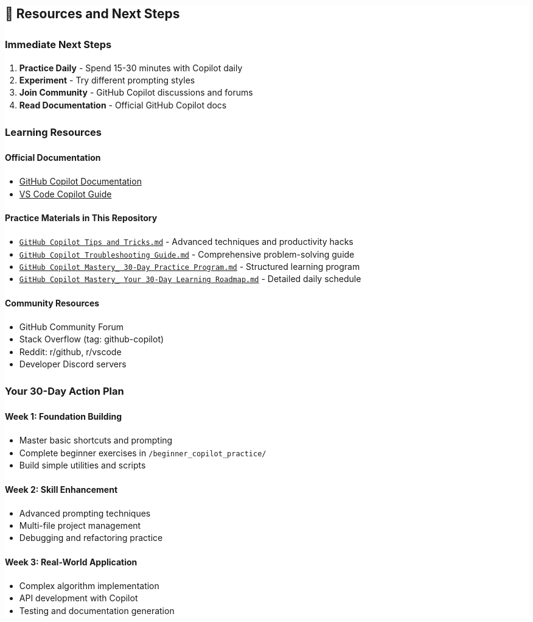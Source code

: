 
## 📖 Resources and Next Steps

### Immediate Next Steps

1. **Practice Daily** - Spend 15-30 minutes with Copilot daily
2. **Experiment** - Try different prompting styles
3. **Join Community** - GitHub Copilot discussions and forums
4. **Read Documentation** - Official GitHub Copilot docs

### Learning Resources

#### Official Documentation

- [GitHub Copilot Documentation](https://docs.github.com/en/copilot)
- [VS Code Copilot Guide](https://code.visualstudio.com/docs/editor/github-copilot)

#### Practice Materials in This Repository

- [`GitHub Copilot Tips and Tricks.md`](./GitHub%20Copilot%20Tips%20and%20Tricks.md) - Advanced techniques and productivity hacks
- [`GitHub Copilot Troubleshooting Guide.md`](./GitHub%20Copilot%20Troubleshooting%20Guide.md) - Comprehensive problem-solving guide
- [`GitHub Copilot Mastery_ 30-Day Practice Program.md`](./GitHub%20Copilot%20Mastery_%2030-Day%20Practice%20Program.md) - Structured learning program
- [`GitHub Copilot Mastery_ Your 30-Day Learning Roadmap.md`](./GitHub%20Copilot%20Mastery_%20Your%2030-Day%20Learning%20Roadmap.md) - Detailed daily schedule

#### Community Resources

- GitHub Community Forum
- Stack Overflow (tag: github-copilot)
- Reddit: r/github, r/vscode
- Developer Discord servers

### Your 30-Day Action Plan

#### Week 1: Foundation Building

- Master basic shortcuts and prompting
- Complete beginner exercises in `/beginner_copilot_practice/`
- Build simple utilities and scripts

#### Week 2: Skill Enhancement

- Advanced prompting techniques
- Multi-file project management
- Debugging and refactoring practice

#### Week 3: Real-World Application

- Complex algorithm implementation
- API development with Copilot
- Testing and documentation generation
